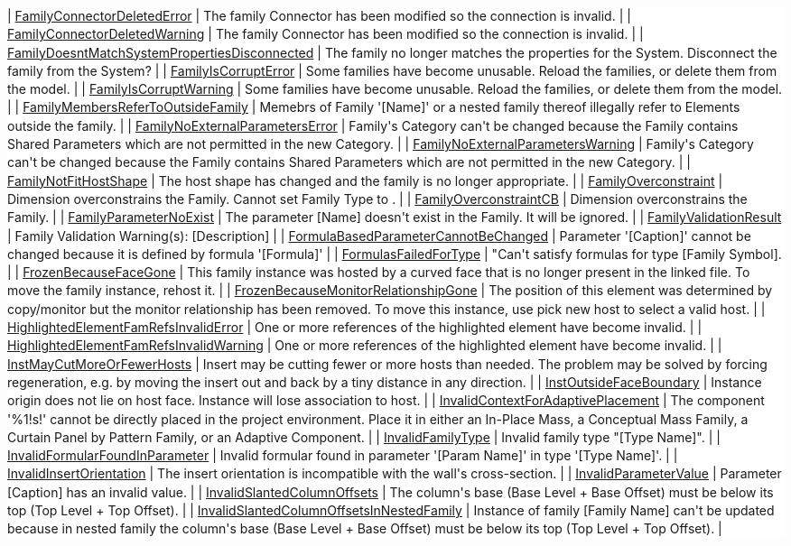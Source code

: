 | [FamilyConnectorDeletedError](2d7dd9b7-cdc9-b413-11e8-cd5e7cf75026.md "FamilyConnectorDeletedError Property") | The family Connector has been modified so the connection is invalid. |
| [FamilyConnectorDeletedWarning](2c5c0f35-7063-b349-b235-4e02c77d0ac6.md "FamilyConnectorDeletedWarning Property") | The family Connector has been modified so the connection is invalid. |
| [FamilyDoesntMatchSystemPropertiesDisconnected](ed2f6f98-a69e-257b-9c94-732f294fd16a.md "FamilyDoesntMatchSystemPropertiesDisconnected Property") | The family no longer matches the properties for the System. Disconnect the family from the System? |
| [FamilyIsCorruptError](fd56b6e1-77f4-de9f-5745-2eb5a4cfb0d3.md "FamilyIsCorruptError Property") | Some families have become unusable. Reload the families, or delete them from the model. |
| [FamilyIsCorruptWarning](cc3383bb-beee-2c0a-5848-1ca414620cc1.md "FamilyIsCorruptWarning Property") | Some families have become unusable. Reload the families, or delete them from the model. |
| [FamilyMembersReferToOutsideFamily](42bc8f99-04cf-4f40-96fb-dce3a7f26039.md "FamilyMembersReferToOutsideFamily Property") | Memebrs of Family '[Name]' or a nested family thereof illegally refer to Elements outside the family. |
| [FamilyNoExternalParametersError](3eeea616-44b9-1dee-fec7-d15ae91f2abd.md "FamilyNoExternalParametersError Property") | Family's Category can't be changed because the Family contains Shared Parameters which are not permitted in the new Category. |
| [FamilyNoExternalParametersWarning](875ef59f-4bc3-e7a3-813a-9975f96c9d67.md "FamilyNoExternalParametersWarning Property") | Family's Category can't be changed because the Family contains Shared Parameters which are not permitted in the new Category. |
| [FamilyNotFitHostShape](56f002ea-0c42-835d-8289-9d54d348e4a2.md "FamilyNotFitHostShape Property") | The host shape has changed and the family is no longer appropriate. |
| [FamilyOverconstraint](978979b5-8939-70d3-f38e-b314b344024a.md "FamilyOverconstraint Property") | Dimension overconstrains the Family. Cannot set Family Type to <None>. |
| [FamilyOverconstraintCB](95fa2f83-5e87-4698-eb40-a96c739be1d4.md "FamilyOverconstraintCB Property") | Dimension overconstrains the Family. |
| [FamilyParameterNoExist](1d9626b2-7a28-be80-ef6e-79d9a0330b31.md "FamilyParameterNoExist Property") | The parameter [Name] doesn't exist in the Family. It will be ignored. |
| [FamilyValidationResult](43f7c680-ae51-2f94-d6f9-9076a4a29dc1.md "FamilyValidationResult Property") | Family Validation Warning(s): [Description] |
| [FormulaBasedParameterCannotBeChanged](343ed96f-f455-0632-d126-1efd15a369b7.md "FormulaBasedParameterCannotBeChanged Property") | Parameter '[Caption]' cannot be changed because it is defined by formula '[Formula]' |
| [FormulasFailedForType](de276ae4-0734-70f5-6027-801d464c594b.md "FormulasFailedForType Property") | "Can't satisfy formulas for type [Family Symbol]. |
| [FrozenBecauseFaceGone](845dbdcb-7fd5-37c3-e8be-44d71fc8b7f8.md "FrozenBecauseFaceGone Property") | This family instance was hosted by a curved face that is no longer present in the linked file. To move the family instance, rehost it. |
| [FrozenBecauseMonitorRelationshipGone](499a5e4e-b492-7449-1a4f-0fb0c3a37a19.md "FrozenBecauseMonitorRelationshipGone Property") | The position of this element was determined by copy/monitor but the monitor relationship has been removed. To move this instance, use pick new host to select a valid host. |
| [HighlightedElementFamRefsInvalidError](6340d53b-9c70-1506-2066-1725673cc94e.md "HighlightedElementFamRefsInvalidError Property") | One or more references of the highlighted element have become invalid. |
| [HighlightedElementFamRefsInvalidWarning](6bda1685-6e4b-eab9-d907-a293692ec145.md "HighlightedElementFamRefsInvalidWarning Property") | One or more references of the highlighted element have become invalid. |
| [InstMayCutMoreOrFewerHosts](c470f057-c3ac-63b6-d9e9-9d0925bb2257.md "InstMayCutMoreOrFewerHosts Property") | Insert may be cutting fewer or more hosts than needed. The problem may be solved by forcing regeneration, e.g. by moving the insert out and back by a tiny distance in any direction. |
| [InstOutsideFaceBoundary](71add4a4-9808-2d37-aab1-6fda4d09d16e.md "InstOutsideFaceBoundary Property") | Instance origin does not lie on host face. Instance will lose association to host. |
| [InvalidContextForAdaptivePlacement](5195919e-ef7e-11f8-d726-ba187164bfa9.md "InvalidContextForAdaptivePlacement Property") | The component '%1!s!' cannot be directly placed in the project environment. Place it in either an In-Place Mass, a Conceptual Mass Family, a Curtain Panel by Pattern Family, or an Adaptive Component. |
| [InvalidFamilyType](e986bee0-54fc-ae8f-d7f6-1d49b3c7dd88.md "InvalidFamilyType Property") | Invalid family type "[Type Name]". |
| [InvalidFormularFoundInParameter](edf0f0e9-6261-d39a-5089-7a0763fcc3a8.md "InvalidFormularFoundInParameter Property") | Invalid formular found in parameter '[Param Name]' in type '[Type Name]'. |
| [InvalidInsertOrientation](8bd7e2cc-ffeb-be7c-c68b-ca58e9e5b1d4.md "InvalidInsertOrientation Property") | The insert orientation is incompatible with the wall's cross-section. |
| [InvalidParameterValue](c571a7e3-c960-d556-7f8d-698f57f68378.md "InvalidParameterValue Property") | Parameter [Caption] has an invalid value. |
| [InvalidSlantedColumnOffsets](cb2d168c-4e06-273b-54ad-fee2aca5f6ff.md "InvalidSlantedColumnOffsets Property") | The column's base (Base Level + Base Offset) must be below its top (Top Level + Top Offset). |
| [InvalidSlantedColumnOffsetsInNestedFamily](3b1ad4d2-8e3a-d0aa-e9cc-d5dd841c9542.md "InvalidSlantedColumnOffsetsInNestedFamily Property") | Instance of family [Family Name] can't be updated because in nested family the column's base (Base Level + Base Offset) must be below its top (Top Level + Top Offset). |